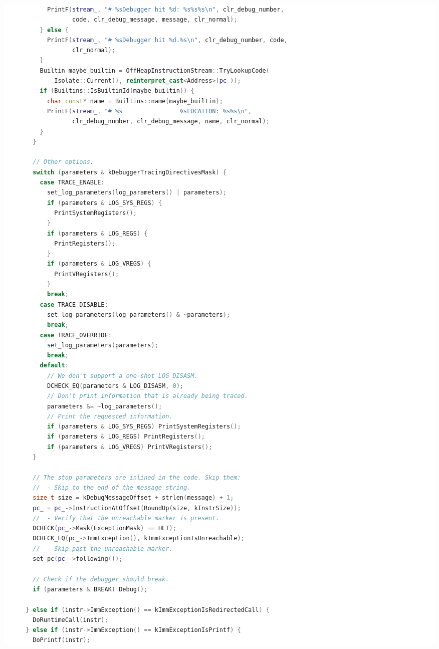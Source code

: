 ```cpp
            PrintF(stream_, "# %sDebugger hit %d: %s%s%s\n", clr_debug_number,
                   code, clr_debug_message, message, clr_normal);
          } else {
            PrintF(stream_, "# %sDebugger hit %d.%s\n", clr_debug_number, code,
                   clr_normal);
          }
          Builtin maybe_builtin = OffHeapInstructionStream::TryLookupCode(
              Isolate::Current(), reinterpret_cast<Address>(pc_));
          if (Builtins::IsBuiltinId(maybe_builtin)) {
            char const* name = Builtins::name(maybe_builtin);
            PrintF(stream_, "# %s                %sLOCATION: %s%s\n",
                   clr_debug_number, clr_debug_message, name, clr_normal);
          }
        }

        // Other options.
        switch (parameters & kDebuggerTracingDirectivesMask) {
          case TRACE_ENABLE:
            set_log_parameters(log_parameters() | parameters);
            if (parameters & LOG_SYS_REGS) {
              PrintSystemRegisters();
            }
            if (parameters & LOG_REGS) {
              PrintRegisters();
            }
            if (parameters & LOG_VREGS) {
              PrintVRegisters();
            }
            break;
          case TRACE_DISABLE:
            set_log_parameters(log_parameters() & ~parameters);
            break;
          case TRACE_OVERRIDE:
            set_log_parameters(parameters);
            break;
          default:
            // We don't support a one-shot LOG_DISASM.
            DCHECK_EQ(parameters & LOG_DISASM, 0);
            // Don't print information that is already being traced.
            parameters &= ~log_parameters();
            // Print the requested information.
            if (parameters & LOG_SYS_REGS) PrintSystemRegisters();
            if (parameters & LOG_REGS) PrintRegisters();
            if (parameters & LOG_VREGS) PrintVRegisters();
        }

        // The stop parameters are inlined in the code. Skip them:
        //  - Skip to the end of the message string.
        size_t size = kDebugMessageOffset + strlen(message) + 1;
        pc_ = pc_->InstructionAtOffset(RoundUp(size, kInstrSize));
        //  - Verify that the unreachable marker is present.
        DCHECK(pc_->Mask(ExceptionMask) == HLT);
        DCHECK_EQ(pc_->ImmException(), kImmExceptionIsUnreachable);
        //  - Skip past the unreachable marker.
        set_pc(pc_->following());

        // Check if the debugger should break.
        if (parameters & BREAK) Debug();

      } else if (instr->ImmException() == kImmExceptionIsRedirectedCall) {
        DoRuntimeCall(instr);
      } else if (instr->ImmException() == kImmExceptionIsPrintf) {
        DoPrintf(instr);
```